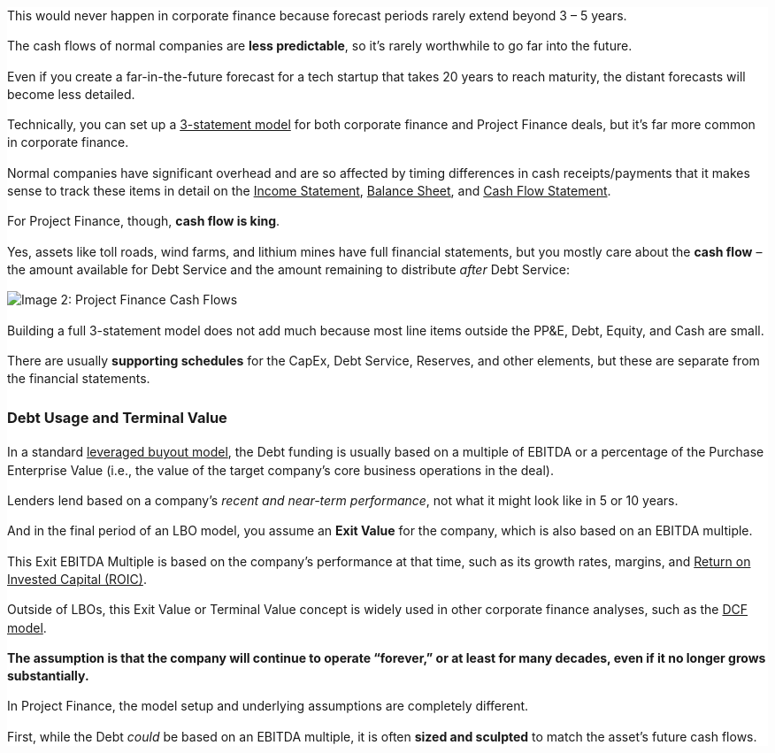 This would never happen in corporate finance because forecast periods rarely extend beyond 3 – 5 years.

The cash flows of normal companies are **less predictable**, so it’s rarely worthwhile to go far into the future.

Even if you create a far-in-the-future forecast for a tech startup that takes 20 years to reach maturity, the distant forecasts will become less detailed.

Technically, you can set up a [3-statement model](https://mergersandinquisitions.com/3-statement-model/) for both corporate finance and Project Finance deals, but it’s far more common in corporate finance.

Normal companies have significant overhead and are so affected by timing differences in cash receipts/payments that it makes sense to track these items in detail on the [Income Statement](https://breakingintowallstreet.com/kb/accounting/income-statement/), [Balance Sheet](https://breakingintowallstreet.com/kb/accounting/balance-sheet/), and [Cash Flow Statement](https://breakingintowallstreet.com/kb/accounting/cash-flow-statement/).

For Project Finance, though, **cash flow is king**.

Yes, assets like toll roads, wind farms, and lithium mines have full financial statements, but you mostly care about the **cash flow** – the amount available for Debt Service and the amount remaining to distribute _after_ Debt Service:

![Image 2: Project Finance Cash Flows](https://mi-uploads-live.s3.amazonaws.com/wp-content/uploads/2024/05/29124026/Project-Finance-Cash-Flows.jpg)

Building a full 3-statement model does not add much because most line items outside the PP&E, Debt, Equity, and Cash are small.

There are usually **supporting schedules** for the CapEx, Debt Service, Reserves, and other elements, but these are separate from the financial statements.

### **Debt Usage and Terminal Value**

In a standard [leveraged buyout model](https://mergersandinquisitions.com/lbo-modeling-test/), the Debt funding is usually based on a multiple of EBITDA or a percentage of the Purchase Enterprise Value (i.e., the value of the target company’s core business operations in the deal).

Lenders lend based on a company’s _recent and near-term performance_, not what it might look like in 5 or 10 years.

And in the final period of an LBO model, you assume an **Exit Value** for the company, which is also based on an EBITDA multiple.

This Exit EBITDA Multiple is based on the company’s performance at that time, such as its growth rates, margins, and [Return on Invested Capital (ROIC)](https://breakingintowallstreet.com/kb/financial-statement-analysis/roic-return-on-invested-capital/).

Outside of LBOs, this Exit Value or Terminal Value concept is widely used in other corporate finance analyses, such as the [DCF model](https://mergersandinquisitions.com/dcf-model/).

**The assumption is that the company will continue to operate “forever,” or at least for many decades, even if it no longer grows substantially.**

In Project Finance, the model setup and underlying assumptions are completely different.

First, while the Debt _could_ be based on an EBITDA multiple, it is often **sized and sculpted** to match the asset’s future cash flows.
